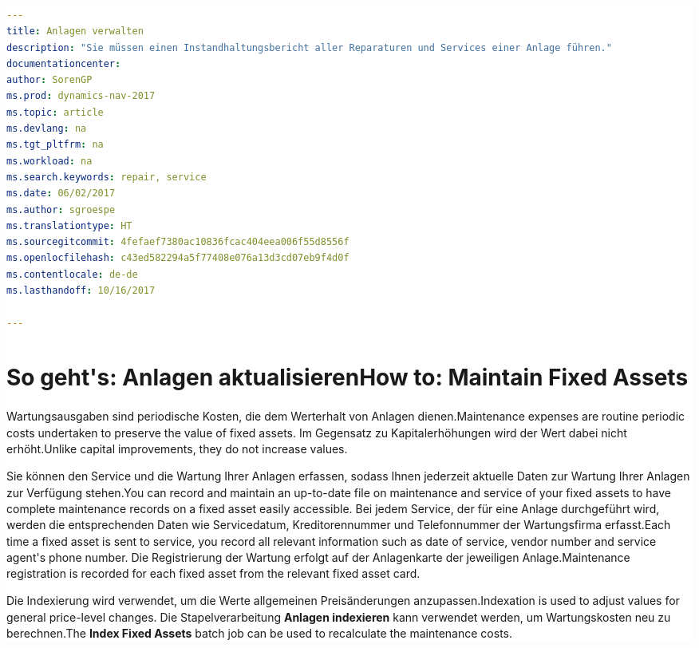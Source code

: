 ```yaml
---
title: Anlagen verwalten
description: "Sie müssen einen Instandhaltungsbericht aller Reparaturen und Services einer Anlage führen."
documentationcenter: 
author: SorenGP
ms.prod: dynamics-nav-2017
ms.topic: article
ms.devlang: na
ms.tgt_pltfrm: na
ms.workload: na
ms.search.keywords: repair, service
ms.date: 06/02/2017
ms.author: sgroespe
ms.translationtype: HT
ms.sourcegitcommit: 4fefaef7380ac10836fcac404eea006f55d8556f
ms.openlocfilehash: c43ed582294a5f77408e076a13d3cd07eb9f4d0f
ms.contentlocale: de-de
ms.lasthandoff: 10/16/2017

---
```

# <a name="how-to-maintain-fixed-assets"></a><span data-ttu-id="4ecd7-103">So geht's: Anlagen aktualisieren</span><span class="sxs-lookup"><span data-stu-id="4ecd7-103">How to: Maintain Fixed Assets</span></span>
<span data-ttu-id="4ecd7-104">Wartungsausgaben sind periodische Kosten, die dem Werterhalt von Anlagen dienen.</span><span class="sxs-lookup"><span data-stu-id="4ecd7-104">Maintenance expenses are routine periodic costs undertaken to preserve the value of fixed assets.</span></span> <span data-ttu-id="4ecd7-105">Im Gegensatz zu Kapitalerhöhungen wird der Wert dabei nicht erhöht.</span><span class="sxs-lookup"><span data-stu-id="4ecd7-105">Unlike capital improvements, they do not increase values.</span></span>

<span data-ttu-id="4ecd7-106">Sie können den Service und die Wartung Ihrer Anlagen erfassen, sodass Ihnen jederzeit aktuelle Daten zur Wartung Ihrer Anlagen zur Verfügung stehen.</span><span class="sxs-lookup"><span data-stu-id="4ecd7-106">You can record and maintain an up-to-date file on maintenance and service of your fixed assets to have complete maintenance records on a fixed asset easily accessible.</span></span> <span data-ttu-id="4ecd7-107">Bei jedem Service, der für eine Anlage durchgeführt wird, werden die entsprechenden Daten wie Servicedatum, Kreditorennummer und Telefonnummer der Wartungsfirma erfasst.</span><span class="sxs-lookup"><span data-stu-id="4ecd7-107">Each time a fixed asset is sent to service, you record all relevant information such as date of service, vendor number and service agent's phone number.</span></span> <span data-ttu-id="4ecd7-108">Die Registrierung der Wartung erfolgt auf der Anlagenkarte der jeweiligen Anlage.</span><span class="sxs-lookup"><span data-stu-id="4ecd7-108">Maintenance registration is recorded for each fixed asset from the relevant fixed asset card.</span></span>

<span data-ttu-id="4ecd7-109">Die Indexierung wird verwendet, um die Werte allgemeinen Preisänderungen anzupassen.</span><span class="sxs-lookup"><span data-stu-id="4ecd7-109">Indexation is used to adjust values for general price-level changes.</span></span> <span data-ttu-id="4ecd7-110">Die Stapelverarbeitung **Anlagen indexieren** kann verwendet werden, um Wartungskosten neu zu berechnen.</span><span class="sxs-lookup"><span data-stu-id="4ecd7-110">The **Index Fixed Assets** batch job can be used to recalculate the maintenance costs.</span></span>
